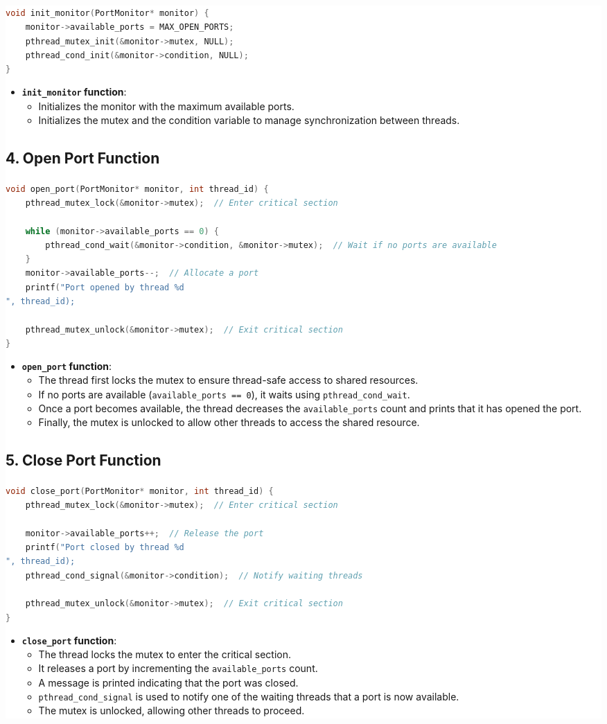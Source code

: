 ```c
void init_monitor(PortMonitor* monitor) {
    monitor->available_ports = MAX_OPEN_PORTS;
    pthread_mutex_init(&monitor->mutex, NULL);
    pthread_cond_init(&monitor->condition, NULL);
}
```

- **`init_monitor` function**: 
  - Initializes the monitor with the maximum available ports.
  - Initializes the mutex and the condition variable to manage synchronization between threads.

## 4. Open Port Function

```c
void open_port(PortMonitor* monitor, int thread_id) {
    pthread_mutex_lock(&monitor->mutex);  // Enter critical section

    while (monitor->available_ports == 0) {
        pthread_cond_wait(&monitor->condition, &monitor->mutex);  // Wait if no ports are available
    }
    monitor->available_ports--;  // Allocate a port
    printf("Port opened by thread %d
", thread_id);

    pthread_mutex_unlock(&monitor->mutex);  // Exit critical section
}
```

- **`open_port` function**: 
  - The thread first locks the mutex to ensure thread-safe access to shared resources.
  - If no ports are available (`available_ports == 0`), it waits using `pthread_cond_wait`.
  - Once a port becomes available, the thread decreases the `available_ports` count and prints that it has opened the port.
  - Finally, the mutex is unlocked to allow other threads to access the shared resource.

## 5. Close Port Function

```c
void close_port(PortMonitor* monitor, int thread_id) {
    pthread_mutex_lock(&monitor->mutex);  // Enter critical section

    monitor->available_ports++;  // Release the port
    printf("Port closed by thread %d
", thread_id);
    pthread_cond_signal(&monitor->condition);  // Notify waiting threads

    pthread_mutex_unlock(&monitor->mutex);  // Exit critical section
}
```

- **`close_port` function**: 
  - The thread locks the mutex to enter the critical section.
  - It releases a port by incrementing the `available_ports` count.
  - A message is printed indicating that the port was closed.
  - `pthread_cond_signal` is used to notify one of the waiting threads that a port is now available.
  - The mutex is unlocked, allowing other threads to proceed.
